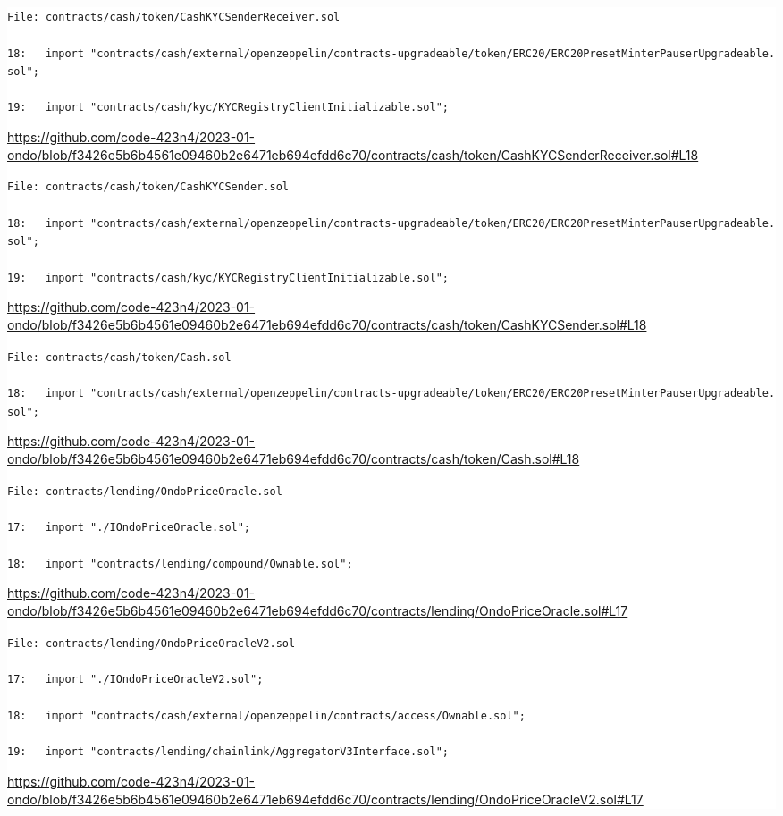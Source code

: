 ```solidity
File: contracts/cash/token/CashKYCSenderReceiver.sol

18:   import "contracts/cash/external/openzeppelin/contracts-upgradeable/token/ERC20/ERC20PresetMinterPauserUpgradeable.sol";

19:   import "contracts/cash/kyc/KYCRegistryClientInitializable.sol";

```
https://github.com/code-423n4/2023-01-ondo/blob/f3426e5b6b4561e09460b2e6471eb694efdd6c70/contracts/cash/token/CashKYCSenderReceiver.sol#L18

```solidity
File: contracts/cash/token/CashKYCSender.sol

18:   import "contracts/cash/external/openzeppelin/contracts-upgradeable/token/ERC20/ERC20PresetMinterPauserUpgradeable.sol";

19:   import "contracts/cash/kyc/KYCRegistryClientInitializable.sol";

```
https://github.com/code-423n4/2023-01-ondo/blob/f3426e5b6b4561e09460b2e6471eb694efdd6c70/contracts/cash/token/CashKYCSender.sol#L18

```solidity
File: contracts/cash/token/Cash.sol

18:   import "contracts/cash/external/openzeppelin/contracts-upgradeable/token/ERC20/ERC20PresetMinterPauserUpgradeable.sol";

```
https://github.com/code-423n4/2023-01-ondo/blob/f3426e5b6b4561e09460b2e6471eb694efdd6c70/contracts/cash/token/Cash.sol#L18

```solidity
File: contracts/lending/OndoPriceOracle.sol

17:   import "./IOndoPriceOracle.sol";

18:   import "contracts/lending/compound/Ownable.sol";

```
https://github.com/code-423n4/2023-01-ondo/blob/f3426e5b6b4561e09460b2e6471eb694efdd6c70/contracts/lending/OndoPriceOracle.sol#L17

```solidity
File: contracts/lending/OndoPriceOracleV2.sol

17:   import "./IOndoPriceOracleV2.sol";

18:   import "contracts/cash/external/openzeppelin/contracts/access/Ownable.sol";

19:   import "contracts/lending/chainlink/AggregatorV3Interface.sol";

```
https://github.com/code-423n4/2023-01-ondo/blob/f3426e5b6b4561e09460b2e6471eb694efdd6c70/contracts/lending/OndoPriceOracleV2.sol#L17

